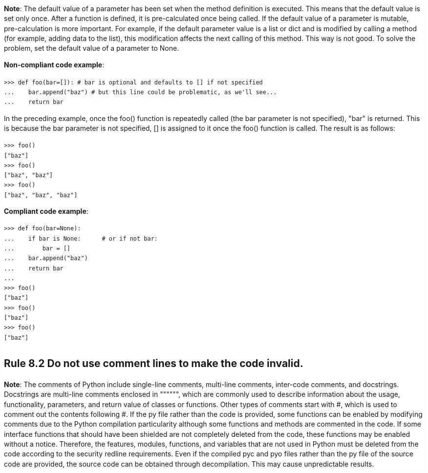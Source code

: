 **Note**: The default value of a parameter has been set when the method definition is executed. This means that the default value is set only once. After a function is defined, it is pre-calculated once being called. If the default value of a parameter is mutable, pre-calculation is more important. For example, if the default parameter value is a list or dict and is modified by calling a method (for example, adding data to the list), this modification affects the next calling of this method. This way is not good. To solve the problem, set the default value of a parameter to None.

**Non-compliant code example**:
```
>>> def foo(bar=[]): # bar is optional and defaults to [] if not specified
...    bar.append("baz") # but this line could be problematic, as we'll see...
...    return bar
```

In the preceding example, once the foo() function is repeatedly called (the bar parameter is not specified), "bar" is returned. This is because the bar parameter is not specified, [] is assigned to it once the foo() function is called. The result is as follows:
```
>>> foo()
["baz"]
>>> foo()
["baz", "baz"]
>>> foo()
["baz", "baz", "baz"]
```

**Compliant code example**:
```
>>> def foo(bar=None):
...    if bar is None:      # or if not bar:
...        bar = []
...    bar.append("baz")
...    return bar
...
>>> foo()
["baz"]
>>> foo()
["baz"]
>>> foo()
["baz"]
```


## Rule 8.2 <span id="P8_2">Do not use comment lines to make the code invalid.</span>

**Note**: The comments of Python include single-line comments, multi-line comments, inter-code comments, and docstrings. Docstrings are multi-line comments enclosed in """""", which are commonly used to describe information about the usage, functionality, parameters, and return value of classes or functions. Other types of comments start with \#, which is used to comment out the contents following \#. If the py file rather than the code is provided, some functions can be enabled by modifying comments due to the Python compilation particularity although some functions and methods are commented in the code. If some interface functions that should have been shielded are not completely deleted from the code, these functions may be enabled without a notice. Therefore, the features, modules, functions, and variables that are not used in Python must be deleted from the code according to the security redline requirements. Even if the compiled pyc and pyo files rather than the py file of the source code are provided, the source code can be obtained through decompilation. This may cause unpredictable results.
